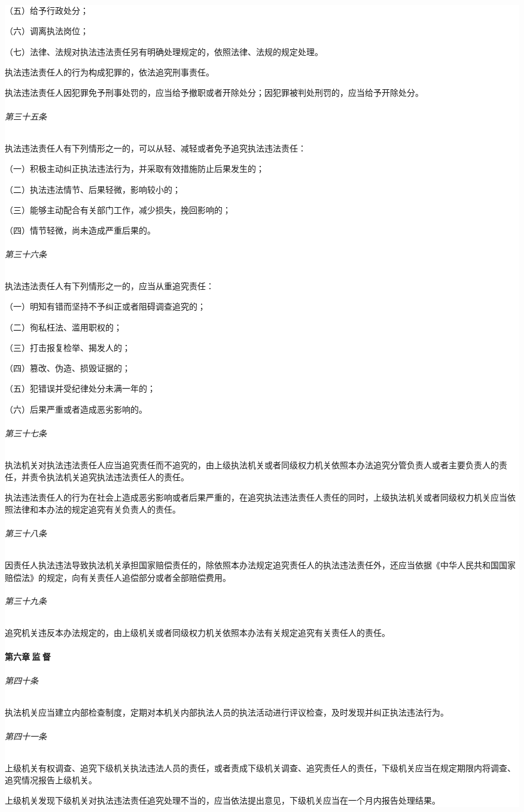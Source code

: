 （五）给予行政处分；

（六）调离执法岗位；

（七）法律、法规对执法违法责任另有明确处理规定的，依照法律、法规的规定处理。

执法违法责任人的行为构成犯罪的，依法追究刑事责任。

执法违法责任人因犯罪免予刑事处罚的，应当给予撤职或者开除处分；因犯罪被判处刑罚的，应当给予开除处分。

###### 第三十五条

执法违法责任人有下列情形之一的，可以从轻、减轻或者免予追究执法违法责任：

（一）积极主动纠正执法违法行为，并采取有效措施防止后果发生的；

（二）执法违法情节、后果轻微，影响较小的；

（三）能够主动配合有关部门工作，减少损失，挽回影响的；

（四）情节轻微，尚未造成严重后果的。

###### 第三十六条

执法违法责任人有下列情形之一的，应当从重追究责任：

（一）明知有错而坚持不予纠正或者阻碍调查追究的；

（二）徇私枉法、滥用职权的；

（三）打击报复检举、揭发人的；

（四）篡改、伪造、损毁证据的；

（五）犯错误并受纪律处分未满一年的；

（六）后果严重或者造成恶劣影响的。

###### 第三十七条

执法机关对执法违法责任人应当追究责任而不追究的，由上级执法机关或者同级权力机关依照本办法追究分管负责人或者主要负责人的责任，并责令执法机关追究执法违法责任人的责任。

执法违法责任人的行为在社会上造成恶劣影响或者后果严重的，在追究执法违法责任人责任的同时，上级执法机关或者同级权力机关应当依照法律和本办法的规定追究有关负责人的责任。

###### 第三十八条

因责任人执法违法导致执法机关承担国家赔偿责任的，除依照本办法规定追究责任人的执法违法责任外，还应当依据《中华人民共和国国家赔偿法》的规定，向有关责任人追偿部分或者全部赔偿费用。

###### 第三十九条

追究机关违反本办法规定的，由上级机关或者同级权力机关依照本办法有关规定追究有关责任人的责任。

#### 第六章 监 督

###### 第四十条

执法机关应当建立内部检查制度，定期对本机关内部执法人员的执法活动进行评议检查，及时发现并纠正执法违法行为。

###### 第四十一条

上级机关有权调查、追究下级机关执法违法人员的责任，或者责成下级机关调查、追究责任人的责任，下级机关应当在规定期限内将调查、追究情况报告上级机关。

上级机关发现下级机关对执法违法责任追究处理不当的，应当依法提出意见，下级机关应当在一个月内报告处理结果。
